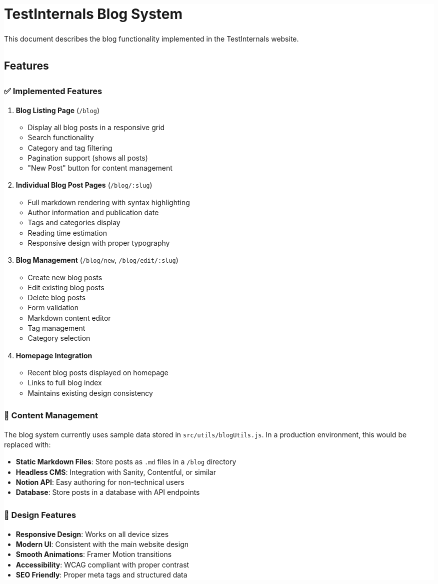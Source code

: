 # TestInternals Blog System

This document describes the blog functionality implemented in the TestInternals website.

## Features

### ✅ Implemented Features

1. **Blog Listing Page** (`/blog`)
   - Display all blog posts in a responsive grid
   - Search functionality
   - Category and tag filtering
   - Pagination support (shows all posts)
   - "New Post" button for content management

2. **Individual Blog Post Pages** (`/blog/:slug`)
   - Full markdown rendering with syntax highlighting
   - Author information and publication date
   - Tags and categories display
   - Reading time estimation
   - Responsive design with proper typography

3. **Blog Management** (`/blog/new`, `/blog/edit/:slug`)
   - Create new blog posts
   - Edit existing blog posts
   - Delete blog posts
   - Form validation
   - Markdown content editor
   - Tag management
   - Category selection

4. **Homepage Integration**
   - Recent blog posts displayed on homepage
   - Links to full blog index
   - Maintains existing design consistency

### 📝 Content Management

The blog system currently uses sample data stored in `src/utils/blogUtils.js`. In a production environment, this would be replaced with:

- **Static Markdown Files**: Store posts as `.md` files in a `/blog` directory
- **Headless CMS**: Integration with Sanity, Contentful, or similar
- **Notion API**: Easy authoring for non-technical users
- **Database**: Store posts in a database with API endpoints

### 🎨 Design Features

- **Responsive Design**: Works on all device sizes
- **Modern UI**: Consistent with the main website design
- **Smooth Animations**: Framer Motion transitions
- **Accessibility**: WCAG compliant with proper contrast
- **SEO Friendly**: Proper meta tags and structured data

